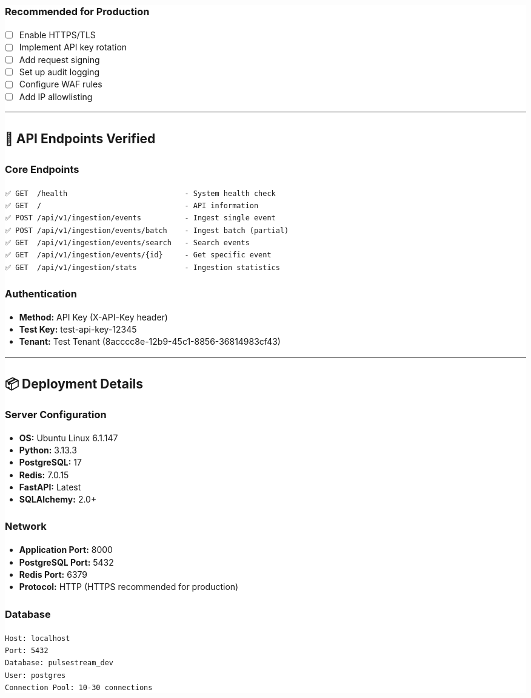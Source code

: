 ### Recommended for Production
- [ ] Enable HTTPS/TLS
- [ ] Implement API key rotation  
- [ ] Add request signing
- [ ] Set up audit logging
- [ ] Configure WAF rules
- [ ] Add IP allowlisting

---

## 🎨 API Endpoints Verified

### Core Endpoints
```
✅ GET  /health                           - System health check
✅ GET  /                                 - API information
✅ POST /api/v1/ingestion/events          - Ingest single event
✅ POST /api/v1/ingestion/events/batch    - Ingest batch (partial)
✅ GET  /api/v1/ingestion/events/search   - Search events
✅ GET  /api/v1/ingestion/events/{id}     - Get specific event
✅ GET  /api/v1/ingestion/stats           - Ingestion statistics
```

### Authentication
- **Method:** API Key (X-API-Key header)
- **Test Key:** test-api-key-12345
- **Tenant:** Test Tenant (8acccc8e-12b9-45c1-8856-36814983cf43)

---

## 📦 Deployment Details

### Server Configuration
- **OS:** Ubuntu Linux 6.1.147
- **Python:** 3.13.3
- **PostgreSQL:** 17
- **Redis:** 7.0.15
- **FastAPI:** Latest
- **SQLAlchemy:** 2.0+

### Network
- **Application Port:** 8000
- **PostgreSQL Port:** 5432
- **Redis Port:** 6379
- **Protocol:** HTTP (HTTPS recommended for production)

### Database
```
Host: localhost
Port: 5432
Database: pulsestream_dev
User: postgres
Connection Pool: 10-30 connections
```
